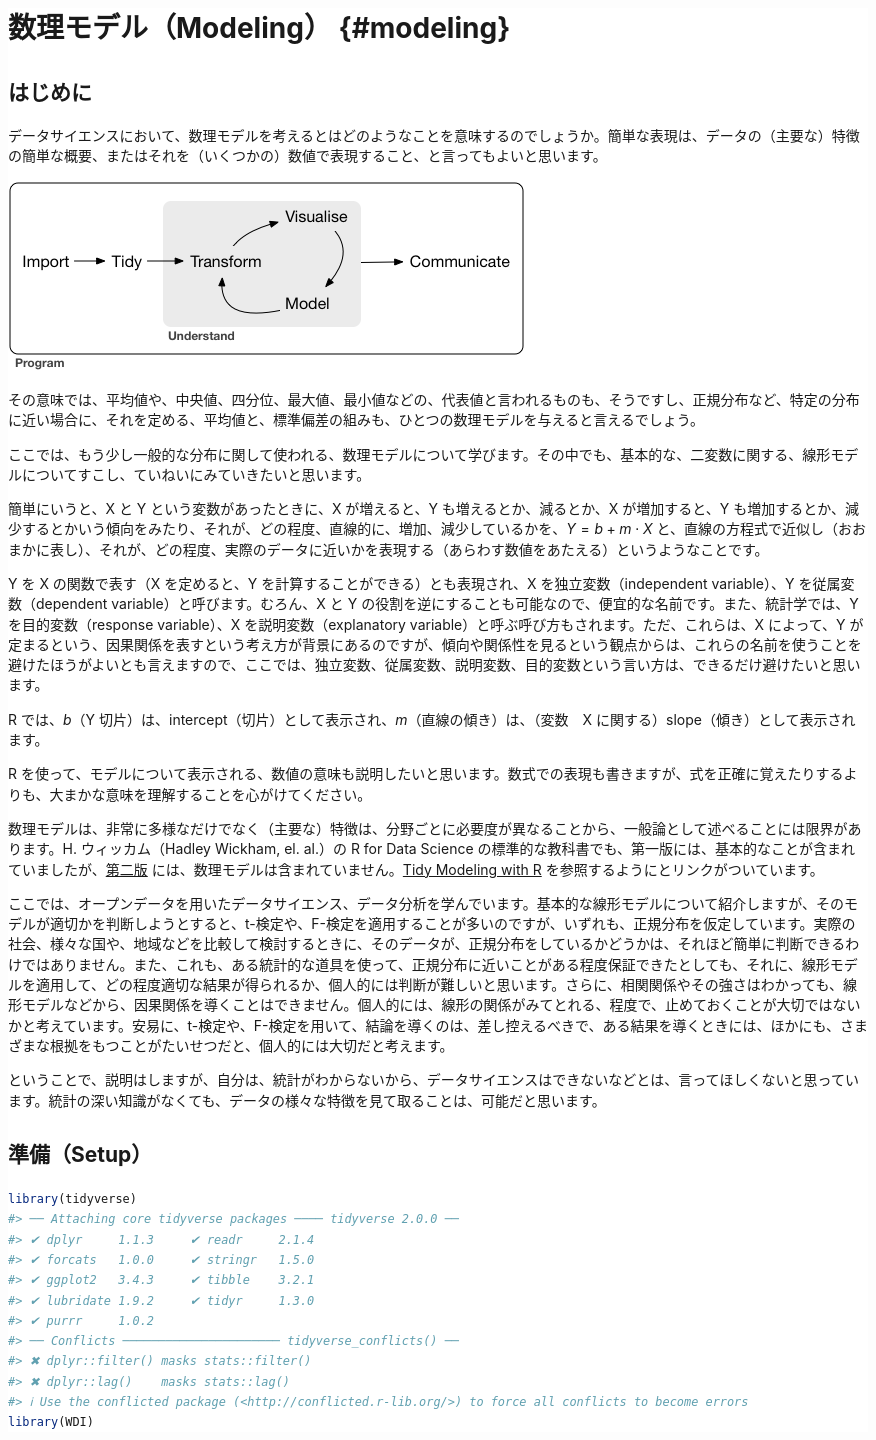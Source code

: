# 数理モデル（Modeling） {#modeling}

## はじめに

データサイエンスにおいて、数理モデルを考えるとはどのようなことを意味するのでしょうか。簡単な表現は、データの（主要な）特徴の簡単な概要、またはそれを（いくつかの）数値で表現すること、と言ってもよいと思います。

![image](data/data-science.png)

その意味では、平均値や、中央値、四分位、最大値、最小値などの、代表値と言われるものも、そうですし、正規分布など、特定の分布に近い場合に、それを定める、平均値と、標準偏差の組みも、ひとつの数理モデルを与えると言えるでしょう。

ここでは、もう少し一般的な分布に関して使われる、数理モデルについて学びます。その中でも、基本的な、二変数に関する、線形モデルについてすこし、ていねいにみていきたいと思います。

簡単にいうと、X と Y という変数があったときに、X が増えると、Y も増えるとか、減るとか、X が増加すると、Y も増加するとか、減少するとかいう傾向をみたり、それが、どの程度、直線的に、増加、減少しているかを、$Y = b + m\cdot X$ と、直線の方程式で近似し（おおまかに表し）、それが、どの程度、実際のデータに近いかを表現する（あらわす数値をあたえる）というようなことです。

Y を X の関数で表す（X を定めると、Y を計算することができる）とも表現され、X を独立変数（independent variable）、Y を従属変数（dependent variable）と呼びます。むろん、X と Y の役割を逆にすることも可能なので、便宜的な名前です。また、統計学では、Y を目的変数（response variable）、X を説明変数（explanatory variable）と呼ぶ呼び方もされます。ただ、これらは、X によって、Y が定まるという、因果関係を表すという考え方が背景にあるのですが、傾向や関係性を見るという観点からは、これらの名前を使うことを避けたほうがよいとも言えますので、ここでは、独立変数、従属変数、説明変数、目的変数という言い方は、できるだけ避けたいと思います。

R では、$b$（Y 切片）は、intercept（切片）として表示され、$m$（直線の傾き）は、（変数　X に関する）slope（傾き）として表示されます。

R を使って、モデルについて表示される、数値の意味も説明したいと思います。数式での表現も書きますが、式を正確に覚えたりするよりも、大まかな意味を理解することを心がけてください。

数理モデルは、非常に多様なだけでなく（主要な）特徴は、分野ごとに必要度が異なることから、一般論として述べることには限界があります。H. ウィッカム（Hadley Wickham, el. al.）の R for Data Science の標準的な教科書でも、第一版には、基本的なことが含まれていましたが、[第二版](https://r4ds.hadley.nz) には、数理モデルは含まれていません。[Tidy Modeling with R](https://www.tmwr.org) を参照するようにとリンクがついています。

ここでは、オープンデータを用いたデータサイエンス、データ分析を学んでいます。基本的な線形モデルについて紹介しますが、そのモデルが適切かを判断しようとすると、t-検定や、F-検定を適用することが多いのですが、いずれも、正規分布を仮定しています。実際の社会、様々な国や、地域などを比較して検討するときに、そのデータが、正規分布をしているかどうかは、それほど簡単に判断できるわけではありません。また、これも、ある統計的な道具を使って、正規分布に近いことがある程度保証できたとしても、それに、線形モデルを適用して、どの程度適切な結果が得られるか、個人的には判断が難しいと思います。さらに、相関関係やその強さはわかっても、線形モデルなどから、因果関係を導くことはできません。個人的には、線形の関係がみてとれる、程度で、止めておくことが大切ではないかと考えています。安易に、t-検定や、F-検定を用いて、結論を導くのは、差し控えるべきで、ある結果を導くときには、ほかにも、さまざまな根拠をもつことがたいせつだと、個人的には大切だと考えます。

ということで、説明はしますが、自分は、統計がわからないから、データサイエンスはできないなどとは、言ってほしくないと思っています。統計の深い知識がなくても、データの様々な特徴を見て取ることは、可能だと思います。

## 準備（Setup）


```r
library(tidyverse)
#> ── Attaching core tidyverse packages ──── tidyverse 2.0.0 ──
#> ✔ dplyr     1.1.3     ✔ readr     2.1.4
#> ✔ forcats   1.0.0     ✔ stringr   1.5.0
#> ✔ ggplot2   3.4.3     ✔ tibble    3.2.1
#> ✔ lubridate 1.9.2     ✔ tidyr     1.3.0
#> ✔ purrr     1.0.2     
#> ── Conflicts ────────────────────── tidyverse_conflicts() ──
#> ✖ dplyr::filter() masks stats::filter()
#> ✖ dplyr::lag()    masks stats::lag()
#> ℹ Use the conflicted package (<http://conflicted.r-lib.org/>) to force all conflicts to become errors
library(WDI)
```